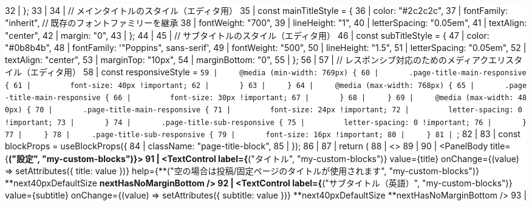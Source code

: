 32 | };
33 |
34 | // メインタイトルのスタイル（エディタ用）
35 | const mainTitleStyle = {
36 | color: "#2c2c2c",
37 | fontFamily: "inherit", // 既存のフォントファミリーを継承
38 | fontWeight: "700",
39 | lineHeight: "1",
40 | letterSpacing: "0.05em",
41 | textAlign: "center",
42 | margin: "0",
43 | };
44 |
45 | // サブタイトルのスタイル（エディタ用）
46 | const subTitleStyle = {
47 | color: "#0b8b4b",
48 | fontFamily: '"Poppins", sans-serif',
49 | fontWeight: "500",
50 | lineHeight: "1.5",
51 | letterSpacing: "0.05em",
52 | textAlign: "center",
53 | marginTop: "10px",
54 | marginBottom: "0",
55 | };
56 |
57 | // レスポンシブ対応のためのメディアクエリスタイル（エディタ用）
58 | const responsiveStyle = ` 59 |     @media (min-width: 769px) {
 60 |       .page-title-main-responsive {
 61 |         font-size: 40px !important;
 62 |       }
 63 |     }
 64 |     @media (max-width: 768px) {
 65 |       .page-title-main-responsive {
 66 |         font-size: 30px !important;
 67 |       }
 68 |     }
 69 |     @media (max-width: 480px) {
 70 |       .page-title-main-responsive {
 71 |         font-size: 24px !important;
 72 |         letter-spacing: 0 !important;
 73 |       }
 74 |       .page-title-sub-responsive {
 75 |         letter-spacing: 0 !important;
 76 |       }
 77 |     }
 78 |     .page-title-sub-responsive {
 79 |       font-size: 16px !important;
 80 |     }
 81 |  `;
82 |
83 | const blockProps = useBlockProps({
84 | className: "page-title-block",
85 | });
86 |
87 | return (
88 | <>
89 | <InspectorControls>
90 | <PanelBody title={**("設定", "my-custom-blocks")}>
91 | <TextControl label={**("タイトル", "my-custom-blocks")} value={title} onChange={(value) => setAttributes({ title: value })} help={**("空の場合は投稿/固定ページのタイトルが使用されます", "my-custom-blocks")} **next40pxDefaultSize **nextHasNoMarginBottom />
92 | <TextControl label={**("サブタイトル（英語）", "my-custom-blocks")} value={subtitle} onChange={(value) => setAttributes({ subtitle: value })} **next40pxDefaultSize **nextHasNoMarginBottom />
93 | </PanelBody>
